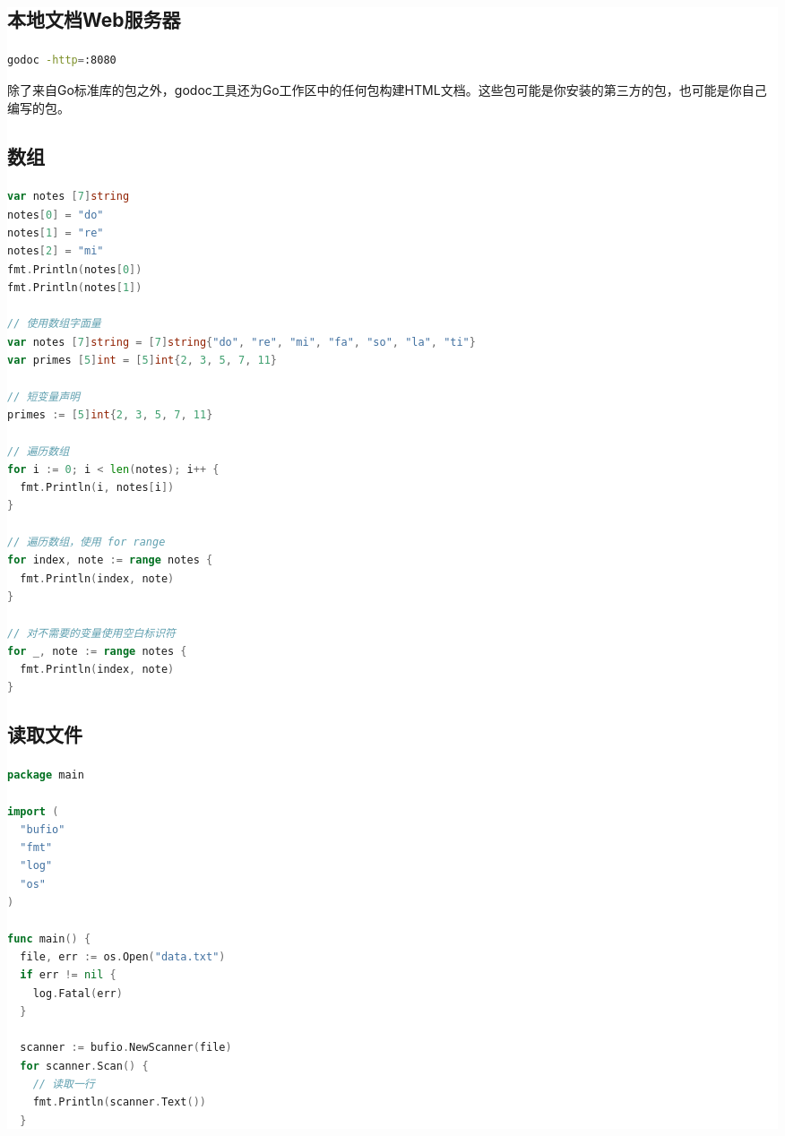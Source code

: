 ## 本地文档Web服务器

``` bash
godoc -http=:8080
```

除了来自Go标准库的包之外，godoc工具还为Go工作区中的任何包构建HTML文档。这些包可能是你安装的第三方的包，也可能是你自己编写的包。

## 数组

``` go
var notes [7]string
notes[0] = "do"
notes[1] = "re"
notes[2] = "mi"
fmt.Println(notes[0])
fmt.Println(notes[1])

// 使用数组字面量
var notes [7]string = [7]string{"do", "re", "mi", "fa", "so", "la", "ti"}
var primes [5]int = [5]int{2, 3, 5, 7, 11}

// 短变量声明
primes := [5]int{2, 3, 5, 7, 11}

// 遍历数组
for i := 0; i < len(notes); i++ {
  fmt.Println(i, notes[i])
}

// 遍历数组，使用 for range
for index, note := range notes {
  fmt.Println(index, note)
}

// 对不需要的变量使用空白标识符
for _, note := range notes {
  fmt.Println(index, note)
}
```

## 读取文件

``` go
package main

import (
  "bufio"
  "fmt"
  "log"
  "os"
)

func main() {
  file, err := os.Open("data.txt")
  if err != nil {
    log.Fatal(err)
  }

  scanner := bufio.NewScanner(file)
  for scanner.Scan() {
    // 读取一行
    fmt.Println(scanner.Text())
  }
```
